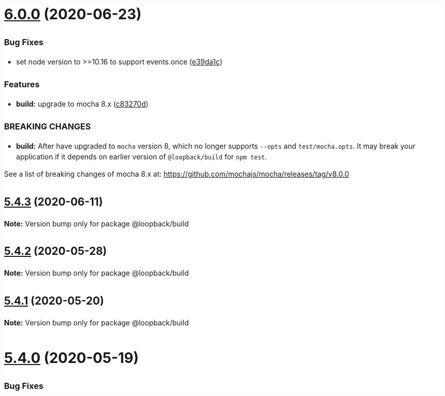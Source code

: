 # [6.0.0](https://github.com/loopbackio/loopback-next/compare/@loopback/build@5.4.3...@loopback/build@6.0.0) (2020-06-23)

### Bug Fixes

- set node version to >=10.16 to support events.once
  ([e39da1c](https://github.com/loopbackio/loopback-next/commit/e39da1ca47728eafaf83c10ce35b09b03b6a4edc))

### Features

- **build:** upgrade to mocha 8.x
  ([c83270d](https://github.com/loopbackio/loopback-next/commit/c83270dbdbe42e1e17fabc7b81c345df45e869d8))

### BREAKING CHANGES

- **build:** After have upgraded to `mocha` version 8, which no longer supports
  `--opts` and `test/mocha.opts`. It may break your application if it depends on
  earlier version of `@loopback/build` for `npm test`.

See a list of breaking changes of mocha 8.x at:
https://github.com/mochajs/mocha/releases/tag/v8.0.0

## [5.4.3](https://github.com/loopbackio/loopback-next/compare/@loopback/build@5.4.2...@loopback/build@5.4.3) (2020-06-11)

**Note:** Version bump only for package @loopback/build

## [5.4.2](https://github.com/loopbackio/loopback-next/compare/@loopback/build@5.4.1...@loopback/build@5.4.2) (2020-05-28)

**Note:** Version bump only for package @loopback/build

## [5.4.1](https://github.com/loopbackio/loopback-next/compare/@loopback/build@5.4.0...@loopback/build@5.4.1) (2020-05-20)

**Note:** Version bump only for package @loopback/build

# [5.4.0](https://github.com/loopbackio/loopback-next/compare/@loopback/build@5.3.1...@loopback/build@5.4.0) (2020-05-19)

### Bug Fixes
